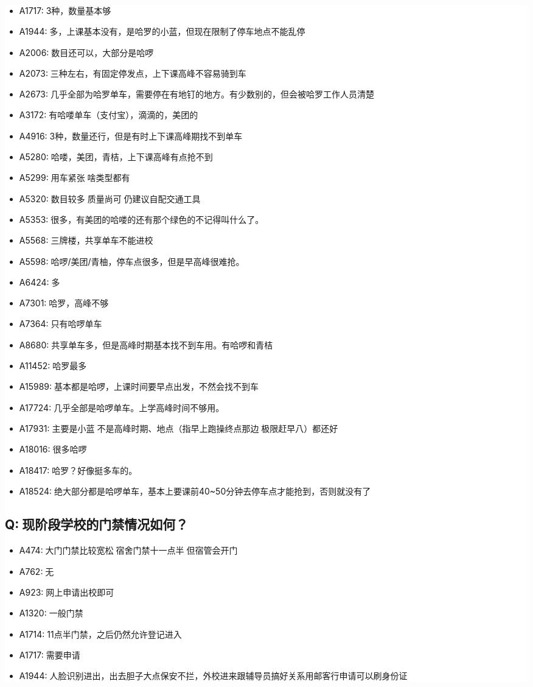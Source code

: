 - A1717: 3种，数量基本够

- A1944: 多，上课基本没有，是哈罗的小蓝，但现在限制了停车地点不能乱停

- A2006: 数目还可以，大部分是哈啰

- A2073: 三种左右，有固定停发点，上下课高峰不容易骑到车

- A2673: 几乎全部为哈罗单车，需要停在有地钉的地方。有少数别的，但会被哈罗工作人员清楚

- A3172: 有哈喽单车（支付宝），滴滴的，美团的

- A4916: 3种，数量还行，但是有时上下课高峰期找不到单车

- A5280: 哈喽，美团，青桔，上下课高峰有点抢不到

- A5299: 用车紧张 啥类型都有

- A5320: 数目较多 质量尚可 仍建议自配交通工具

- A5353: 很多，有美团的哈喽的还有那个绿色的不记得叫什么了。

- A5568: 三牌楼，共享单车不能进校

- A5598: 哈啰/美团/青柚，停车点很多，但是早高峰很难抢。

- A6424: 多

- A7301: 哈罗，高峰不够

- A7364: 只有哈啰单车

- A8680: 共享单车多，但是高峰时期基本找不到车用。有哈啰和青桔

- A11452: 哈罗最多

- A15989: 基本都是哈啰，上课时间要早点出发，不然会找不到车

- A17724: 几乎全部是哈啰单车。上学高峰时间不够用。

- A17931: 主要是小蓝 不是高峰时期、地点（指早上跑操终点那边  极限赶早八）都还好

- A18016: 很多哈啰

- A18417: 哈罗？好像挺多车的。

- A18524: 绝大部分都是哈啰单车，基本上要课前40\~50分钟去停车点才能抢到，否则就没有了

## Q: 现阶段学校的门禁情况如何？

- A474: 大门门禁比较宽松 宿舍门禁十一点半 但宿管会开门

- A762: 无

- A923: 网上申请出校即可

- A1320: 一般门禁

- A1714: 11点半门禁，之后仍然允许登记进入

- A1717: 需要申请

- A1944: 人脸识别进出，出去胆子大点保安不拦，外校进来跟辅导员搞好关系用邮客行申请可以刷身份证
